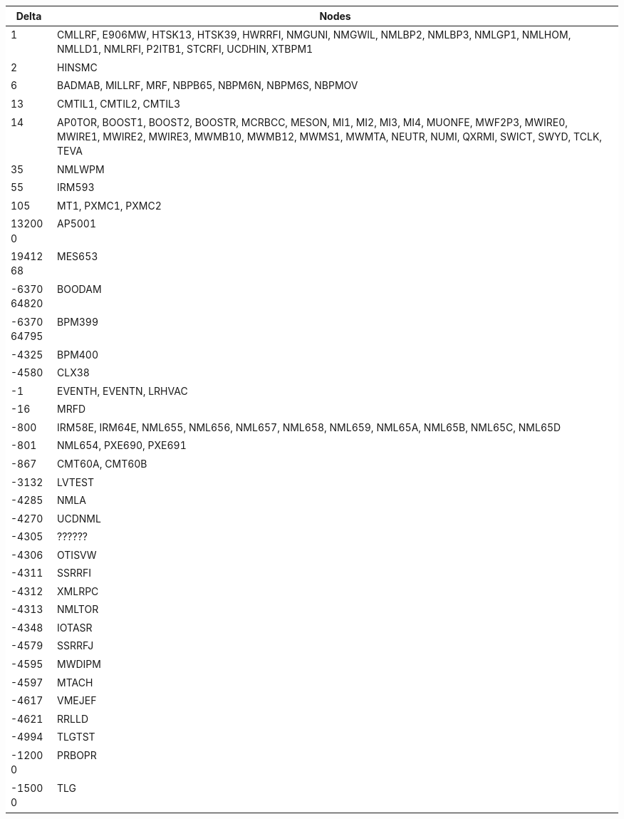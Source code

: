 | Delta | Nodes |
| ----- | ----- |
| 1 | CMLLRF, E906MW, HTSK13, HTSK39, HWRRFI, NMGUNI, NMGWIL, NMLBP2, NMLBP3, NMLGP1, NMLHOM, NMLLD1, NMLRFI, P2ITB1, STCRFI, UCDHIN, XTBPM1 |
| 2 | HINSMC |
| 6 | BADMAB, MILLRF, MRF, NBPB65, NBPM6N, NBPM6S, NBPMOV |
| 13 | CMTIL1, CMTIL2, CMTIL3 |
| 14 | AP0TOR, BOOST1, BOOST2, BOOSTR, MCRBCC, MESON, MI1, MI2, MI3, MI4, MUONFE, MWF2P3, MWIRE0, MWIRE1, MWIRE2, MWIRE3, MWMB10, MWMB12, MWMS1, MWMTA, NEUTR, NUMI, QXRMI, SWICT, SWYD, TCLK, TEVA |
| 35 | NMLWPM |
| 55 | IRM593 |
| 105 | MT1, PXMC1, PXMC2 |
| 132000 | AP5001 |
| 1941268 | MES653 |
| -637064820 | BOODAM |
| -637064795 | BPM399 |
| -4325 | BPM400 |
| -4580 | CLX38 |
| -1 | EVENTH, EVENTN, LRHVAC |
| -16 | MRFD |
| -800 | IRM58E, IRM64E, NML655, NML656, NML657, NML658, NML659, NML65A, NML65B, NML65C, NML65D |
| -801 | NML654, PXE690, PXE691 |
| -867 | CMT60A, CMT60B |
| -3132 | LVTEST |
| -4285 | NMLA |
| -4270 | UCDNML |
| -4305 | ?????? |
| -4306 | OTISVW |
| -4311 | SSRRFI |
| -4312 | XMLRPC |
| -4313 | NMLTOR |
| -4348 | IOTASR |
| -4579 | SSRRFJ |
| -4595 | MWDIPM |
| -4597 | MTACH |
| -4617 | VMEJEF |
| -4621 | RRLLD |
| -4994 | TLGTST |
| -12000 | PRBOPR |
| -15000 | TLG |